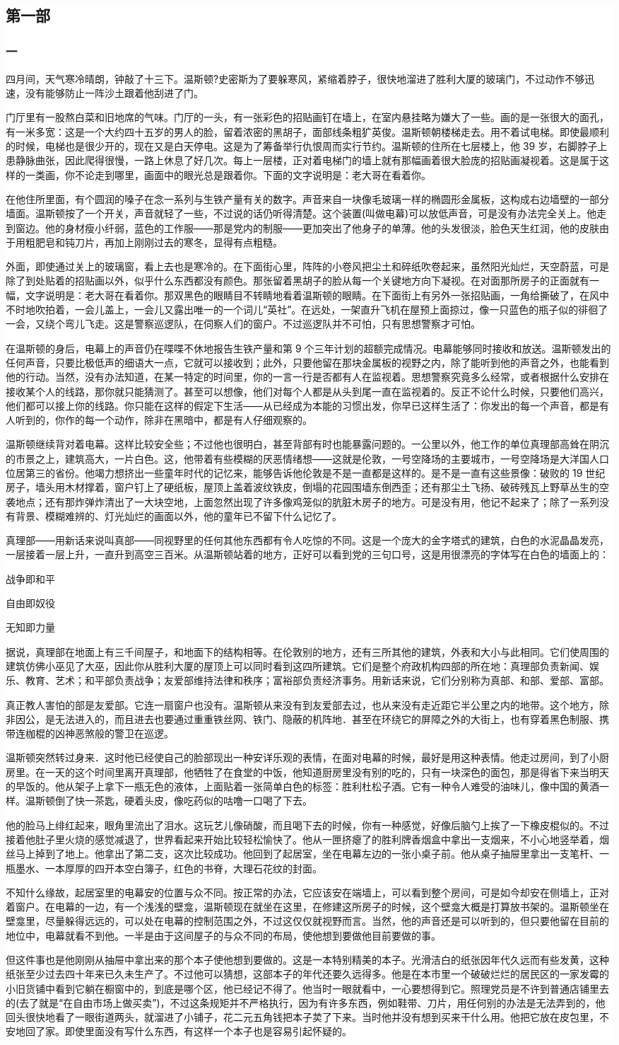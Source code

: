 ## 第一部

### 一

四月间，天气寒冷晴朗，钟敲了十三下。温斯顿?史密斯为了要躲寒风，紧缩着脖子，很快地溜进了胜利大厦的玻璃门，不过动作不够迅速，没有能够防止一阵沙土跟着他刮进了门。

门厅里有一股熬白菜和旧地席的气味。门厅的一头，有一张彩色的招贴画钉在墙上，在室内悬挂略为嫌大了一些。画的是一张很大的面孔，有一米多宽：这是一个大约四十五岁的男人的脸，留着浓密的黑胡子，面部线条粗犷英俊。温斯顿朝楼梯走去。用不着试电梯。即使最顺利的时候，电梯也是很少开的，现在又是白天停电。这是为了筹备举行仇恨周而实行节约。温斯顿的住所在七层楼上，他 39 岁，右脚脖子上患静脉曲张，因此爬得很慢，一路上休息了好几次。每上一层楼，正对着电梯门的墙上就有那幅画着很大脸庞的招贴画凝视着。这是属于这样的一类画，你不论走到哪里，画面中的眼光总是跟着你。下面的文字说明是：老大哥在看着你。

在他住所里面，有个圆润的嗓子在念一系列与生铁产量有关的数字。声音来自一块像毛玻璃一样的椭圆形金属板，这构成右边墙壁的一部分墙面。温斯顿按了一个开关，声音就轻了一些，不过说的话仍听得清楚。这个装置(叫做电幕)可以放低声音，可是没有办法完全关上。他走到窗边。他的身材瘦小纤弱，蓝色的工作服——那是党内的制服——更加突出了他身子的单薄。他的头发很淡，脸色天生红润，他的皮肤由于用粗肥皂和钝刀片，再加上刚刚过去的寒冬，显得有点粗糙。

外面，即使通过关上的玻璃窗，看上去也是寒冷的。在下面街心里，阵阵的小卷风把尘土和碎纸吹卷起来，虽然阳光灿烂，天空蔚蓝，可是除了到处贴着的招贴画以外，似乎什么东西都没有颜色。那张留着黑胡子的脸从每一个关键地方向下凝视。在对面那所房子的正面就有一幅，文字说明是：老大哥在看着你。那双黑色的眼睛目不转睛地看着温斯顿的眼睛。在下面街上有另外一张招贴画，一角给撕破了，在风中不时地吹拍着，一会儿盖上，一会儿又露出唯一的一个词儿“英社”。在远处，一架直升飞机在屋预上面掠过，像一只蓝色的瓶子似的徘徊了一会，又绕个弯儿飞走。这是警察巡逻队，在伺察人们的窗户。不过巡逻队并不可怕，只有思想警察才可怕。

在温斯顿的身后，电幕上的声音仍在喋喋不休地报告生铁产量和第 9 个三年计划的超额完成情况。电幕能够同时接收和放送。温斯顿发出的任何声音，只要比极低声的细语大一点，它就可以接收到；此外，只要他留在那块金属板的视野之内，除了能听到他的声音之外，也能看到他的行动。当然，没有办法知道，在某一特定的时间里，你的一言一行是否都有人在监视着。思想警察究竟多么经常，或者根据什么安排在接收某个人的线路，那你就只能猜测了。甚至可以想像，他们对每个人都是从头到尾一直在监视着的。反正不论什么时候，只要他们高兴，他们都可以接上你的线路。你只能在这样的假定下生活——从已经成为本能的习惯出发，你早已这样生活了：你发出的每一个声音，都是有人听到的，你作的每一个动作，除非在黑暗中，都是有人仔细观察的。

温斯顿继续背对着电幕。这样比较安全些；不过他也很明白，甚至背部有时也能暴露问题的。一公里以外，他工作的单位真理部高耸在阴沉的市景之上，建筑高大，一片白色。这，他带着有些模糊的厌恶情绪想——这就是伦敦，一号空降场的主要城市，一号空降场是大洋国人口位居第三的省份。他竭力想挤出一些童年时代的记忆来，能够告诉他伦敦是不是一直都是这样的。是不是一直有这些景像：破败的 19 世纪房子，墙头用木材撑着，窗户钉上了硬纸板，屋顶上盖着波纹铁皮，倒塌的花园围墙东倒西歪；还有那尘土飞扬、破砖残瓦上野草丛生的空袭地点；还有那炸弹炸清出了一大块空地，上面忽然出现了许多像鸡笼似的肮脏木房子的地方。可是没有用，他记不起来了；除了一系列没有背景、模糊难辨的、灯光灿烂的画面以外，他的童年已不留下什么记忆了。

真理部——用新话来说叫真部——同视野里的任何其他东西都有令人吃惊的不同。这是一个庞大的金字塔式的建筑，白色的水泥晶晶发亮，一层接着一层上升，一直升到高空三百米。从温斯顿站着的地方，正好可以看到党的三句口号，这是用很漂亮的字体写在白色的墙面上的：

战争即和平

自由即奴役

无知即力量

据说，真理部在地面上有三千间屋子，和地面下的结构相等。在伦敦别的地方，还有三所其他的建筑，外表和大小与此相同。它们使周围的建筑仿佛小巫见了大巫，因此你从胜利大厦的屋顶上可以同时看到这四所建筑。它们是整个府政机构四部的所在地：真理部负责新闻、娱乐、教育、艺术；和平部负责战争；友爱部维持法律和秩序；富裕部负责经济事务。用新话来说，它们分别称为真部、和部、爱部、富部。

真正教人害怕的部是友爱部。它连一扇窗户也没有。温斯顿从来没有到友爱部去过，也从来没有走近距它半公里之内的地带。这个地方，除非因公，是无法进入的，而且进去也要通过重重铁丝网、铁门、隐蔽的机阵地．甚至在环绕它的屏障之外的大街上，也有穿着黑色制服、携带连枷棍的凶神恶煞般的警卫在巡逻。

温斯顿突然转过身来．这时他已经使自己的脸部现出一种安详乐观的表情，在面对电幕的时候，最好是用这种表情。他走过房间，到了小厨房里。在一天的这个时间里离开真理部，他牺牲了在食堂的中饭，他知道厨房里没有别的吃的，只有一块深色的面包，那是得省下来当明天的早饭的。他从架子上拿下一瓶无色的液体，上面贴着一张简单白色的标签：胜利杜松子酒。它有一种令人难受的油味儿，像中国的黄酒一样。温斯顿倒了快一茶匙，硬着头皮，像吃药似的咕噜一口喝了下去。

他的脸马上绯红起来，眼角里流出了泪水。这玩艺儿像硝酸，而且喝下去的时候，你有一种感觉，好像后脑勺上挨了一下橡皮棍似的。不过接着他肚子里火烧的感觉减退了，世界看起来开始比较轻松愉快了。他从一匣挤瘪了的胜利牌香烟盒中拿出一支烟来，不小心地竖举着，烟丝马上掉到了地上。他拿出了第二支，这次比较成功。他回到了起居室，坐在电幕左边的一张小桌子前。他从桌子抽屉里拿出一支笔杆、一瓶墨水、一本厚厚的四开本空白簿子，红色的书脊，大理石花纹的封面。

不知什么缘故，起居室里的电幕安的位置与众不同。按正常的办法，它应该安在端墙上，可以看到整个房间，可是如今却安在侧墙上，正对着窗户。在电幕的一边，有一个浅浅的壁龛，温斯顿现在就坐在这里，在修建这所房子的时候，这个壁龛大概是打算放书架的。温斯顿坐在壁龛里，尽量躲得远远的，可以处在电幕的控制范围之外，不过这仅仅就视野而言。当然，他的声音还是可以听到的，但只要他留在目前的地位中，电幕就看不到他。一半是由于这间屋子的与众不同的布局，使他想到要做他目前要做的事。

但这件事也是他刚刚从抽屉中拿出来的那个本子使他想到要做的。这是一本特别精美的本子。光滑洁白的纸张因年代久远而有些发黄，这种纸张至少过去四十年来已久未生产了。不过他可以猜想，这部本子的年代还要久远得多。他是在本市里一个破破烂烂的居民区的一家发霉的小旧货铺中看到它躺在橱窗中的，到底是哪个区，他已经记不得了。他当时一眼就看中，一心要想得到它。照理党员是不许到普通店铺里去的(去了就是“在自由市场上做买卖”)，不过这条规矩并不严格执行，因为有许多东西，例如鞋带、刀片，用任何别的办法是无法弄到的，他回头很快地看了一眼街道两头，就溜进了小铺子，花二元五角钱把本子荬了下来。当时他并没有想到买来干什么用。他把它放在皮包里，不安地回了家。即使里面没有写什么东西，有这样一个本子也是容易引起怀疑的。
